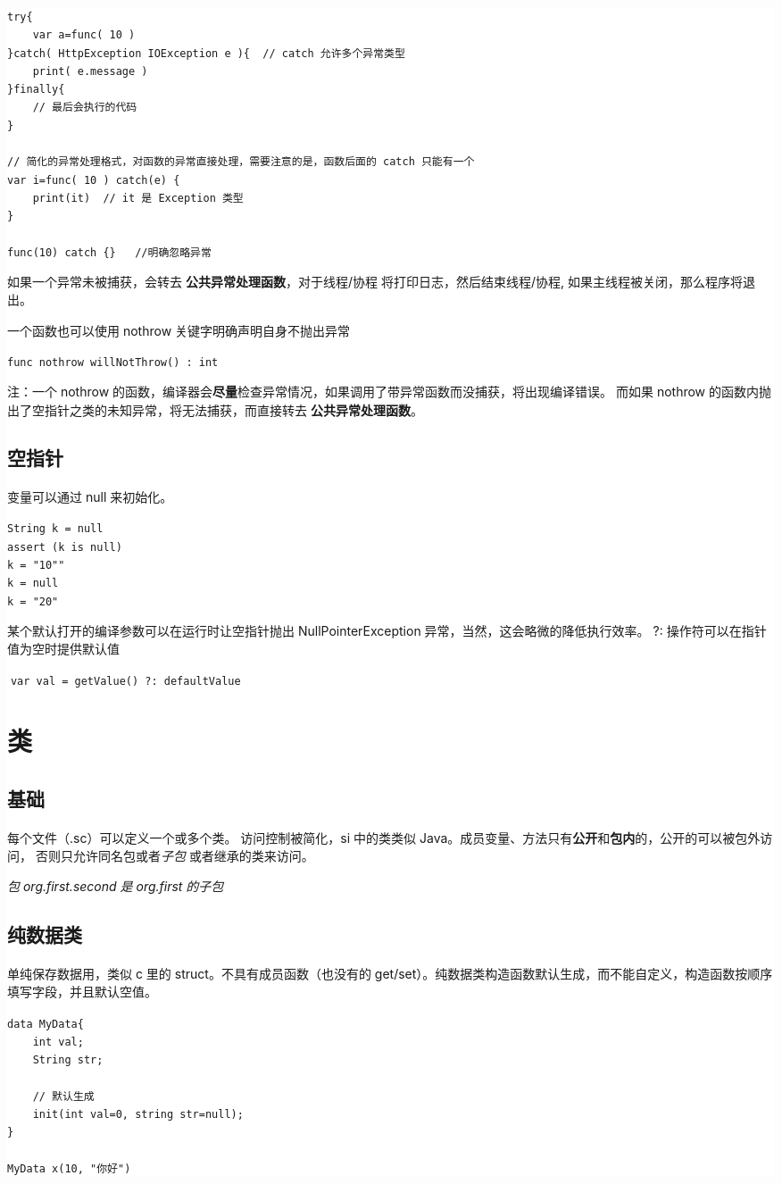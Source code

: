 	try{
		var a=func( 10 )
	}catch( HttpException IOException e ){	// catch 允许多个异常类型
		print( e.message )
	}finally{
		// 最后会执行的代码
	}
	
	// 简化的异常处理格式，对函数的异常直接处理，需要注意的是，函数后面的 catch 只能有一个
	var i=func( 10 ) catch(e) {
		print(it)  // it 是 Exception 类型
	}
	
	func(10) catch {}	//明确忽略异常

如果一个异常未被捕获，会转去 **公共异常处理函数**，对于线程/协程 将打印日志，然后结束线程/协程, 如果主线程被关闭，那么程序将退出。

一个函数也可以使用 nothrow 关键字明确声明自身不抛出异常

	func nothrow willNotThrow() : int 

注：一个 nothrow 的函数，编译器会**尽量**检查异常情况，如果调用了带异常函数而没捕获，将出现编译错误。
而如果 nothrow 的函数内抛出了空指针之类的未知异常，将无法捕获，而直接转去 **公共异常处理函数**。

空指针
-------------------
变量可以通过 null 来初始化。

	String k = null 		
	assert (k is null)
	k = "10""
	k = null
	k = "20"

某个默认打开的编译参数可以在运行时让空指针抛出 NullPointerException 异常，当然，这会略微的降低执行效率。
?: 操作符可以在指针值为空时提供默认值

​	`var val = getValue() ?: defaultValue`

类
===========
基础
----------------
每个文件（.sc）可以定义一个或多个类。
访问控制被简化，si 中的类类似 Java。成员变量、方法只有**公开**和**包内**的，公开的可以被包外访问，
否则只允许同名包或者*子包* 或者继承的类来访问。

*包 org.first.second 是 org.first 的子包*

## 纯数据类

单纯保存数据用，类似 c 里的 struct。不具有成员函数（也没有的 get/set）。纯数据类构造函数默认生成，而不能自定义，构造函数按顺序填写字段，并且默认空值。

```
data MyData{
	int val;
	String str;
	
	// 默认生成
	init(int val=0, string str=null);
}

MyData x(10, "你好")
```
